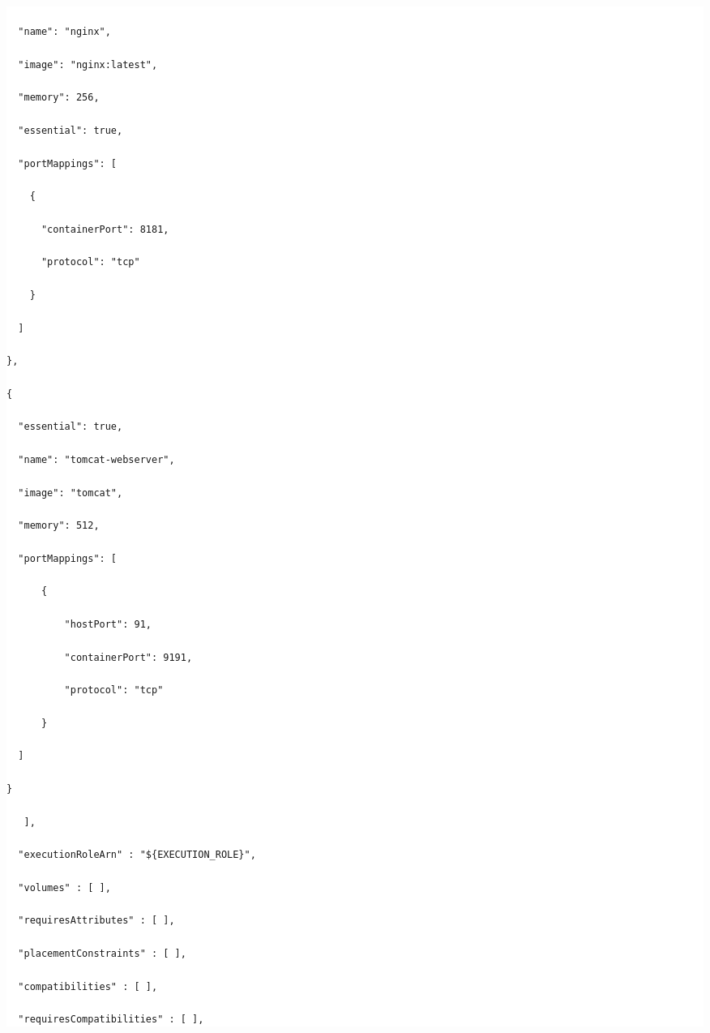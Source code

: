 ```

  "name": "nginx",  

  "image": "nginx:latest",  

  "memory": 256,  

  "essential": true,  

  "portMappings": [  

    {  

      "containerPort": 8181,  

      "protocol": "tcp"  

    }  

  ]  

},  

{  

  "essential": true,  

  "name": "tomcat-webserver",  

  "image": "tomcat",  

  "memory": 512,  

  "portMappings": [  

      {  

          "hostPort": 91,  

          "containerPort": 9191,  

          "protocol": "tcp"  

      }  

  ]  

}  

   ],  

  "executionRoleArn" : "${EXECUTION_ROLE}",  

  "volumes" : [ ],  

  "requiresAttributes" : [ ],  

  "placementConstraints" : [ ],  

  "compatibilities" : [ ],  

  "requiresCompatibilities" : [ ],  

```